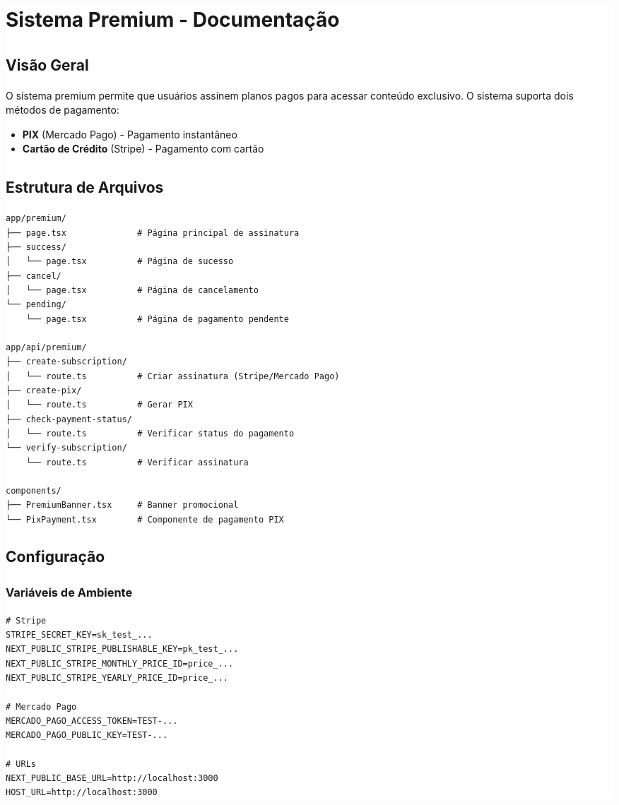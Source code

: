# Sistema Premium - Documentação

## Visão Geral

O sistema premium permite que usuários assinem planos pagos para acessar conteúdo exclusivo. O sistema suporta dois métodos de pagamento:

- **PIX** (Mercado Pago) - Pagamento instantâneo
- **Cartão de Crédito** (Stripe) - Pagamento com cartão

## Estrutura de Arquivos

```
app/premium/
├── page.tsx              # Página principal de assinatura
├── success/
│   └── page.tsx          # Página de sucesso
├── cancel/
│   └── page.tsx          # Página de cancelamento
└── pending/
    └── page.tsx          # Página de pagamento pendente

app/api/premium/
├── create-subscription/
│   └── route.ts          # Criar assinatura (Stripe/Mercado Pago)
├── create-pix/
│   └── route.ts          # Gerar PIX
├── check-payment-status/
│   └── route.ts          # Verificar status do pagamento
└── verify-subscription/
    └── route.ts          # Verificar assinatura

components/
├── PremiumBanner.tsx     # Banner promocional
└── PixPayment.tsx        # Componente de pagamento PIX
```

## Configuração

### Variáveis de Ambiente

```env
# Stripe
STRIPE_SECRET_KEY=sk_test_...
NEXT_PUBLIC_STRIPE_PUBLISHABLE_KEY=pk_test_...
NEXT_PUBLIC_STRIPE_MONTHLY_PRICE_ID=price_...
NEXT_PUBLIC_STRIPE_YEARLY_PRICE_ID=price_...

# Mercado Pago
MERCADO_PAGO_ACCESS_TOKEN=TEST-...
MERCADO_PAGO_PUBLIC_KEY=TEST-...

# URLs
NEXT_PUBLIC_BASE_URL=http://localhost:3000
HOST_URL=http://localhost:3000
```
